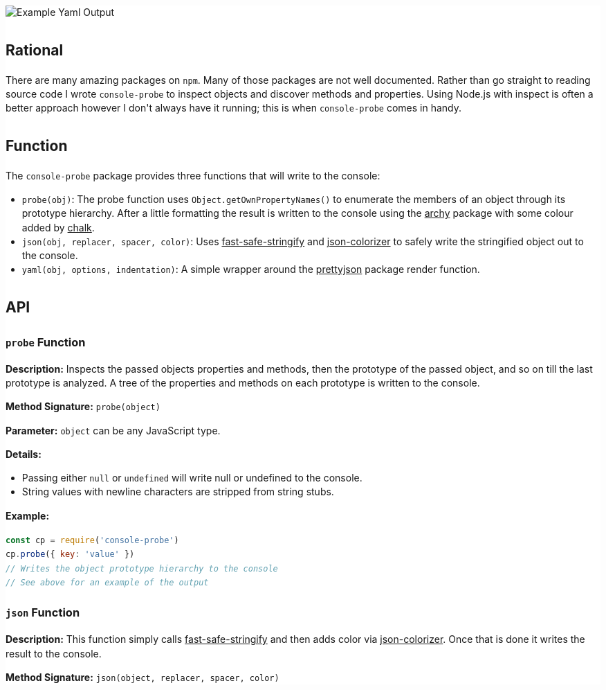 ![Example Yaml Output][example-yaml-image]

## Rational

There are many amazing packages on `npm`. Many of those packages are not well documented. Rather than go straight to reading source code I wrote `console-probe` to inspect objects and discover methods and properties. Using Node.js with inspect is often a better approach however I don't always have it running; this is when `console-probe` comes in handy.

## Function

The `console-probe` package provides three functions that will write to the console:

* `probe(obj)`: The probe function uses `Object.getOwnPropertyNames()` to enumerate the members of an object through its prototype hierarchy. After a little formatting the result is written to the console using the [archy][archy-url] package with some colour added by [chalk][chalk-url].
* `json(obj, replacer, spacer, color)`: Uses [fast-safe-stringify][fss-url] and [json-colorizer][json-colorizer-url] to safely write the stringified object out to the console.
* `yaml(obj, options, indentation)`: A simple wrapper around the [prettyjson][prettyjson-url] package render function.

## API

### `probe` Function

__Description:__ Inspects the passed objects properties and methods, then the prototype of the passed object, and so on till the last prototype is analyzed. A tree of the properties and methods on each prototype is written to the console.

__Method Signature:__ `probe(object)`

__Parameter:__ `object` can be any JavaScript type.

__Details:__

* Passing either `null` or `undefined` will write null or undefined to the console.
* String values with newline characters are stripped from string stubs.

__Example:__

```js
const cp = require('console-probe')
cp.probe({ key: 'value' })
// Writes the object prototype hierarchy to the console
// See above for an example of the output
```

### `json` Function

__Description:__ This function simply calls [fast-safe-stringify][fss-url] and then adds color via [json-colorizer][json-colorizer-url]. Once that is done it writes the result to the console.

__Method Signature:__ `json(object, replacer, spacer, color)`


[bithound-overall-image]: https://www.bithound.io/github/grantcarthew/node-console-probe/badges/score.svg
[bithound-overall-url]: https://www.bithound.io/github/grantcarthew/node-console-probe
[bithound-dep-image]: https://www.bithound.io/github/grantcarthew/node-console-probe/badges/dependencies.svg
[bithound-dep-url]: https://www.bithound.io/github/grantcarthew/node-console-probe/master/dependencies/npm
[travisci-image]: https://travis-ci.org/grantcarthew/node-console-probe.svg?branch=master
[travisci-url]: https://travis-ci.org/grantcarthew/node-console-probe
[js-standard-image]: https://img.shields.io/badge/code%20style-standard-brightgreen.svg
[js-standard-url]: http://standardjs.com/
[mppg-url]: https://github.com/grantcarthew/node-console-probe
[bithound-code-image]: https://www.bithound.io/github/grantcarthew/node-console-probe/badges/code.svg
[bithound-code-url]: https://www.bithound.io/github/grantcarthew/node-console-probe
[nsp-image]: https://nodesecurity.io/orgs/openjs/projects/8559f978-a8a7-4f6a-afdc-49bb319ad947/badge
[nsp-url]: https://nodesecurity.io/orgs/openjs/projects/8559f978-a8a7-4f6a-afdc-49bb319ad947
[patreon-image]: https://img.shields.io/badge/patreon-donate-yellow.svg
[patreon-url]: https://www.patreon.com/grantcarthew
[nodei-npm-image]: https://nodei.co/npm/console-probe.png?downloads=true&downloadRank=true&stars=true
[nodei-npm-url]: https://nodei.co/npm/console-probe/
[archy-url]: https://www.npmjs.com/package/archy
[chalk-url]: https://www.npmjs.com/package/chalk
[fss-url]: https://www.npmjs.com/package/fast-safe-stringify
[example-eventemitter-image]: https://cdn.rawgit.com/grantcarthew/node-console-probe/b7f56e39/images/eventemitter.png
[example-probe-image]: https://cdn.rawgit.com/grantcarthew/node-console-probe/b7f56e39/images/aussieslang-probe.png
[example-json-image]: https://cdn.rawgit.com/grantcarthew/node-console-probe/b7f56e39/images/aussieslang-json.png
[example-yaml-image]: https://cdn.rawgit.com/grantcarthew/node-console-probe/b7f56e39/images/aussieslang-yaml.png
[json-stringify-url]: https://developer.mozilla.org/en-US/docs/Web/JavaScript/Reference/Global_Objects/JSON/stringify
[prettyjson-url]: https://www.npmjs.com/package/prettyjson
[json-colorizer-url]: https://www.npmjs.com/package/json-colorizer
[yaml-url]: http://yaml.org/
